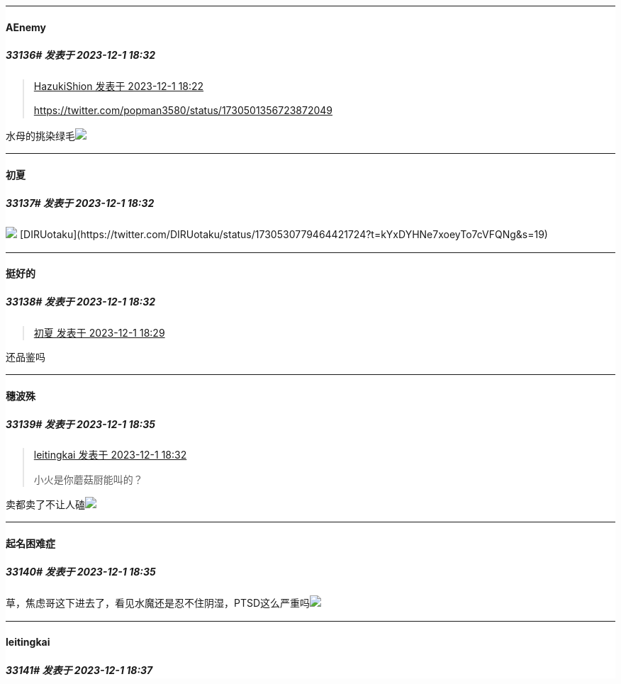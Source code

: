 *****

####  AEnemy  
##### 33136#       发表于 2023-12-1 18:32

<blockquote><a href="httphttps://bbs.saraba1st.com/2b/forum.php?mod=redirect&amp;goto=findpost&amp;pid=63195745&amp;ptid=2157296" target="_blank">HazukiShion 发表于 2023-12-1 18:22</a>

https://twitter.com/popman3580/status/1730501356723872049</blockquote>
水母的挑染绿毛<img src="https://static.saraba1st.com/image/smiley/face2017/078.png" referrerpolicy="no-referrer">

*****

####  初夏  
##### 33137#       发表于 2023-12-1 18:32

<img src="https://p.sda1.dev/14/8523427dc83bbdf56047066bcfb8f881/CMP_20231201183144591.jpg" referrerpolicy="no-referrer">
[DIRUotaku](https://twitter.com/DIRUotaku/status/1730530779464421724?t=kYxDYHNe7xoeyTo7cVFQNg&amp;s=19)

*****

####  挺好的  
##### 33138#       发表于 2023-12-1 18:32

<blockquote><a href="httphttps://bbs.saraba1st.com/2b/forum.php?mod=redirect&amp;goto=findpost&amp;pid=63195809&amp;ptid=2157296" target="_blank">初夏 发表于 2023-12-1 18:29</a></blockquote>
还品鉴吗


*****

####  穗波殊  
##### 33139#       发表于 2023-12-1 18:35

<blockquote><a href="httphttps://bbs.saraba1st.com/2b/forum.php?mod=redirect&amp;goto=findpost&amp;pid=63195826&amp;ptid=2157296" target="_blank">leitingkai 发表于 2023-12-1 18:32</a>

小火是你蘑菇厨能叫的？</blockquote>
卖都卖了不让人磕<img src="https://static.saraba1st.com/image/smiley/face2017/077.png" referrerpolicy="no-referrer">

*****

####  起名困难症  
##### 33140#       发表于 2023-12-1 18:35

草，焦虑哥这下进去了，看见水魔还是忍不住阴湿，PTSD这么严重吗<img src="https://static.saraba1st.com/image/smiley/face2017/067.png" referrerpolicy="no-referrer">

*****

####  leitingkai  
##### 33141#       发表于 2023-12-1 18:37
